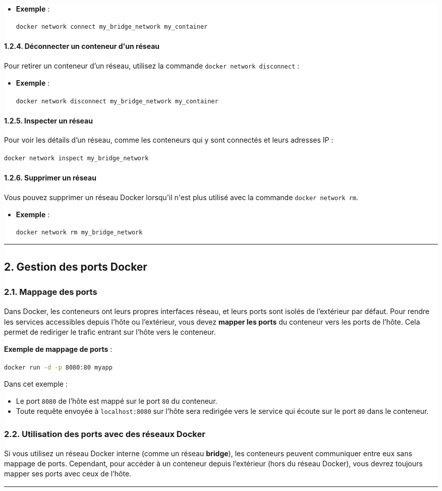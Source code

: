 - **Exemple** :
  ```bash
  docker network connect my_bridge_network my_container
  ```

#### 1.2.4. Déconnecter un conteneur d'un réseau

Pour retirer un conteneur d’un réseau, utilisez la commande `docker network disconnect` :

- **Exemple** :
  ```bash
  docker network disconnect my_bridge_network my_container
  ```

#### 1.2.5. Inspecter un réseau

Pour voir les détails d’un réseau, comme les conteneurs qui y sont connectés et leurs adresses IP :
```bash
docker network inspect my_bridge_network
```

#### 1.2.6. Supprimer un réseau

Vous pouvez supprimer un réseau Docker lorsqu'il n'est plus utilisé avec la commande `docker network rm`.

- **Exemple** :
  ```bash
  docker network rm my_bridge_network
  ```

---

## 2. Gestion des ports Docker

### 2.1. Mappage des ports

Dans Docker, les conteneurs ont leurs propres interfaces réseau, et leurs ports sont isolés de l’extérieur par défaut. Pour rendre les services accessibles depuis l’hôte ou l’extérieur, vous devez **mapper les ports** du conteneur vers les ports de l’hôte. Cela permet de rediriger le trafic entrant sur l’hôte vers le conteneur.

**Exemple de mappage de ports** :
```bash
docker run -d -p 8080:80 myapp
```
Dans cet exemple :
- Le port `8080` de l’hôte est mappé sur le port `80` du conteneur.
- Toute requête envoyée à `localhost:8080` sur l’hôte sera redirigée vers le service qui écoute sur le port `80` dans le conteneur.

### 2.2. Utilisation des ports avec des réseaux Docker

Si vous utilisez un réseau Docker interne (comme un réseau **bridge**), les conteneurs peuvent communiquer entre eux sans mappage de ports. Cependant, pour accéder à un conteneur depuis l’extérieur (hors du réseau Docker), vous devrez toujours mapper ses ports avec ceux de l’hôte.

---